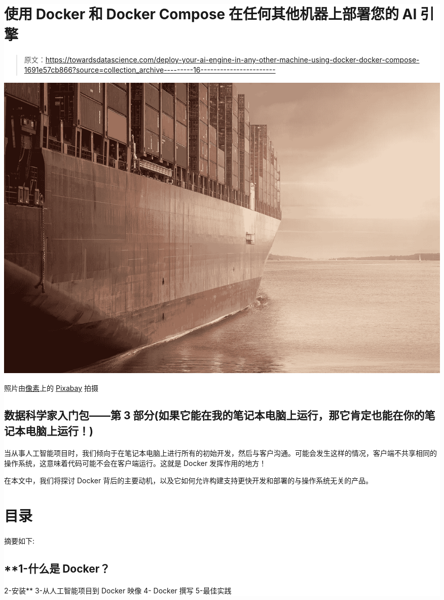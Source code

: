 # 使用 Docker 和 Docker Compose 在任何其他机器上部署您的 AI 引擎

> 原文：<https://towardsdatascience.com/deploy-your-ai-engine-in-any-other-machine-using-docker-docker-compose-1691e57cb866?source=collection_archive---------16----------------------->

![](img/8d6e3ec399dc48a7124b498eb298a408.png)

照片由[像素](https://www.pexels.com/)上的 [Pixabay](https://www.pexels.com/fr-fr/@pixabay) 拍摄

## 数据科学家入门包——第 3 部分(如果它能在我的笔记本电脑上运行，那它肯定也能在你的笔记本电脑上运行！)

当从事人工智能项目时，我们倾向于在笔记本电脑上进行所有的初始开发，然后与客户沟通。可能会发生这样的情况，客户端不共享相同的操作系统，这意味着代码可能不会在客户端运行。这就是 Docker 发挥作用的地方！

在本文中，我们将探讨 Docker 背后的主要动机，以及它如何允许构建支持更快开发和部署的与操作系统无关的产品。

# 目录

摘要如下:

## **1-什么是 Docker？
2-安装** 3-从人工智能项目到 Docker 映像
4- Docker 撰写
5-最佳实践
